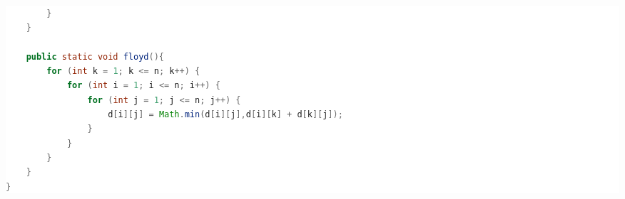 ```java
        }
    }

    public static void floyd(){
        for (int k = 1; k <= n; k++) {
            for (int i = 1; i <= n; i++) {
                for (int j = 1; j <= n; j++) {
                    d[i][j] = Math.min(d[i][j],d[i][k] + d[k][j]);
                }
            }
        }
    }
}
```

